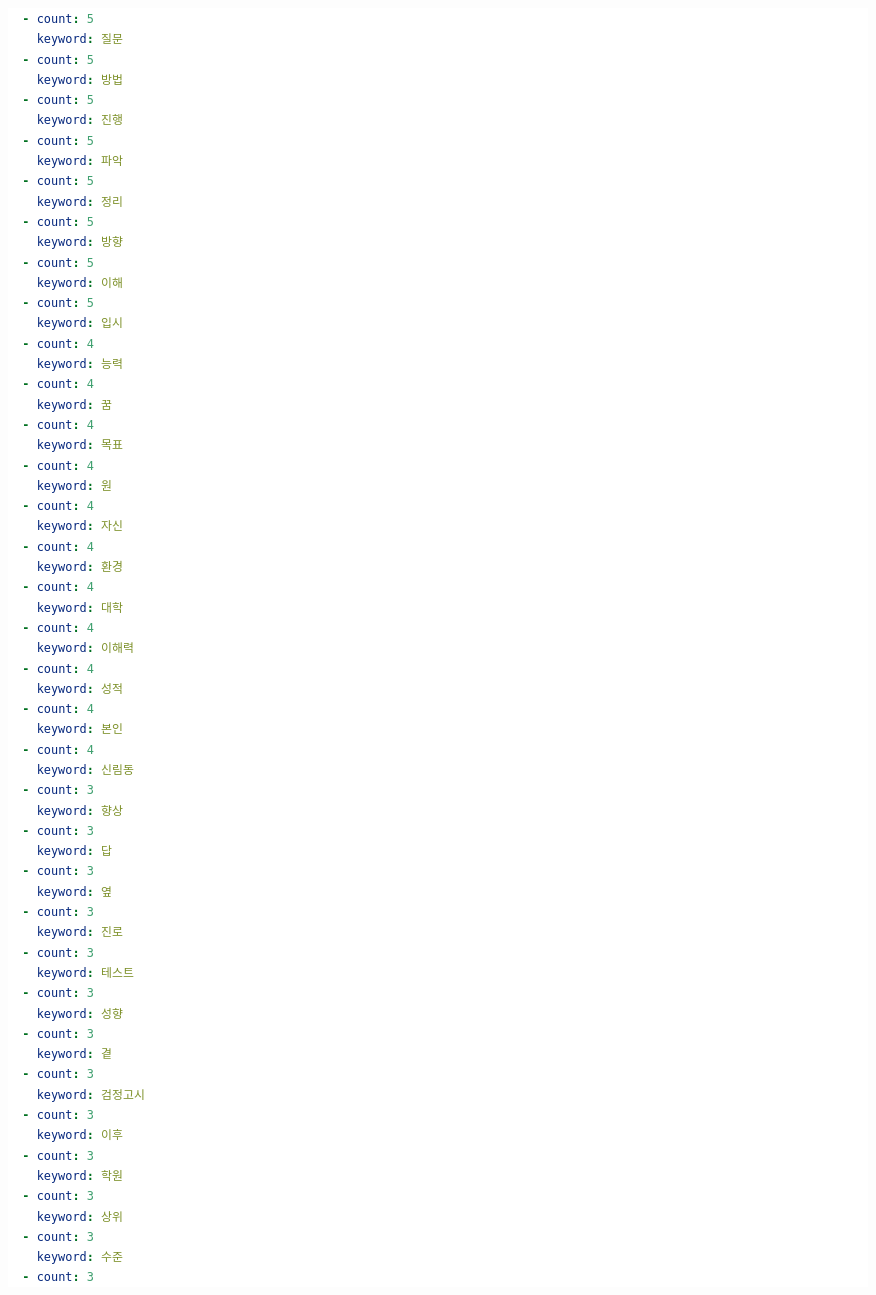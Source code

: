 ```yaml
  - count: 5
    keyword: 질문
  - count: 5
    keyword: 방법
  - count: 5
    keyword: 진행
  - count: 5
    keyword: 파악
  - count: 5
    keyword: 정리
  - count: 5
    keyword: 방향
  - count: 5
    keyword: 이해
  - count: 5
    keyword: 입시
  - count: 4
    keyword: 능력
  - count: 4
    keyword: 꿈
  - count: 4
    keyword: 목표
  - count: 4
    keyword: 원
  - count: 4
    keyword: 자신
  - count: 4
    keyword: 환경
  - count: 4
    keyword: 대학
  - count: 4
    keyword: 이해력
  - count: 4
    keyword: 성적
  - count: 4
    keyword: 본인
  - count: 4
    keyword: 신림동
  - count: 3
    keyword: 향상
  - count: 3
    keyword: 답
  - count: 3
    keyword: 옆
  - count: 3
    keyword: 진로
  - count: 3
    keyword: 테스트
  - count: 3
    keyword: 성향
  - count: 3
    keyword: 곁
  - count: 3
    keyword: 검정고시
  - count: 3
    keyword: 이후
  - count: 3
    keyword: 학원
  - count: 3
    keyword: 상위
  - count: 3
    keyword: 수준
  - count: 3
```